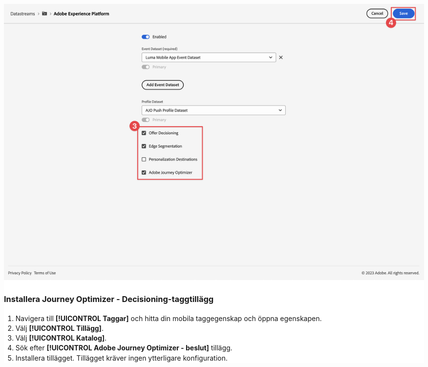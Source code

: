    ![AEP-konfiguration för datastream](assets/datastream-aep-configuration-offers.png)




### Installera Journey Optimizer - Decisioning-taggtillägg

1. Navigera till **[!UICONTROL Taggar]** och hitta din mobila taggegenskap och öppna egenskapen.
1. Välj **[!UICONTROL Tillägg]**.
1. Välj **[!UICONTROL Katalog]**.
1. Sök efter **[!UICONTROL Adobe Journey Optimizer - beslut]** tillägg.
1. Installera tillägget. Tillägget kräver ingen ytterligare konfiguration.

